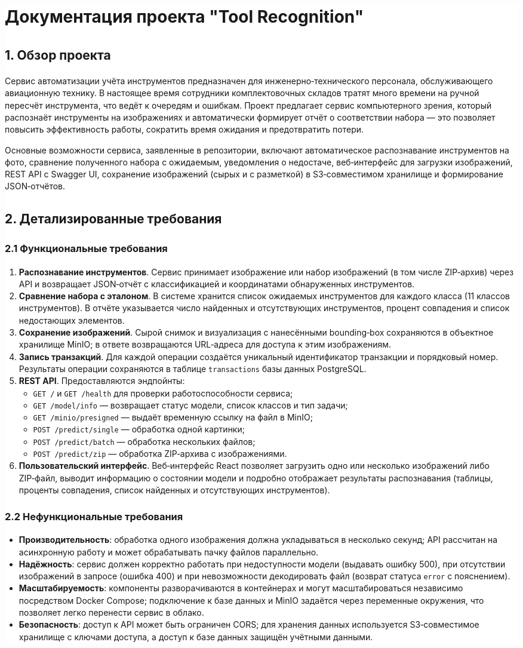 # Документация проекта "Tool Recognition"

## 1. Обзор проекта

Сервис автоматизации учёта инструментов предназначен для инженерно‑технического персонала, обслуживающего авиационную технику. В настоящее время сотрудники комплектовочных складов тратят много времени на ручной пересчёт инструмента, что ведёт к очередям и ошибкам. Проект предлагает сервис компьютерного зрения, который распознаёт инструменты на изображениях и автоматически формирует отчёт о соответствии набора — это позволяет повысить эффективность работы, сократить время ожидания и предотвратить потери.

Основные возможности сервиса, заявленные в репозитории, включают автоматическое распознавание инструментов на фото, сравнение полученного набора с ожидаемым, уведомления о недостаче, веб‑интерфейс для загрузки изображений, REST API с Swagger UI, сохранение изображений (сырых и с разметкой) в S3‑совместимом хранилище и формирование JSON‑отчётов.

## 2. Детализированные требования

### 2.1 Функциональные требования

1. **Распознавание инструментов**. Сервис принимает изображение или набор изображений (в том числе ZIP‑архив) через API и возвращает JSON‑отчёт с классификацией и координатами обнаруженных инструментов.
2. **Сравнение набора с эталоном**. В системе хранится список ожидаемых инструментов для каждого класса (11 классов инструментов). В отчёте указывается число найденных и отсутствующих инструментов, процент совпадения и список недостающих элементов.
3. **Сохранение изображений**. Сырой снимок и визуализация с нанесёнными bounding‑box сохраняются в объектное хранилище MinIO; в ответе возвращаются URL‑адреса для доступа к этим изображениям.
4. **Запись транзакций**. Для каждой операции создаётся уникальный идентификатор транзакции и порядковый номер. Результаты операции сохраняются в таблице `transactions` базы данных PostgreSQL.
5. **REST API**. Предоставляются эндпойнты:
   - `GET /` и `GET /health` для проверки работоспособности сервиса;
   - `GET /model/info` — возвращает статус модели, список классов и тип задачи;
   - `GET /minio/presigned` — выдаёт временную ссылку на файл в MinIO;
   - `POST /predict/single` — обработка одной картинки;
   - `POST /predict/batch` — обработка нескольких файлов;
   - `POST /predict/zip` — обработка ZIP‑архива с изображениями.
6. **Пользовательский интерфейс**. Веб‑интерфейс React позволяет загрузить одно или несколько изображений либо ZIP‑файл, выводит информацию о состоянии модели и подробно отображает результаты распознавания (таблицы, проценты совпадения, список найденных и отсутствующих инструментов).

### 2.2 Нефункциональные требования

- **Производительность**: обработка одного изображения должна укладываться в несколько секунд; API рассчитан на асинхронную работу и может обрабатывать пачку файлов параллельно.
- **Надёжность**: сервис должен корректно работать при недоступности модели (выдавать ошибку 500), при отсутствии изображений в запросе (ошибка 400) и при невозможности декодировать файл (возврат статуса `error` с пояснением).
- **Масштабируемость**: компоненты разворачиваются в контейнерах и могут масштабироваться независимо посредством Docker Compose; подключение к базе данных и MinIO задаётся через переменные окружения, что позволяет легко перенести сервис в облако.
- **Безопасность**: доступ к API может быть ограничен CORS; для хранения данных используется S3‑совместимое хранилище с ключами доступа, а доступ к базе данных защищён учётными данными.
